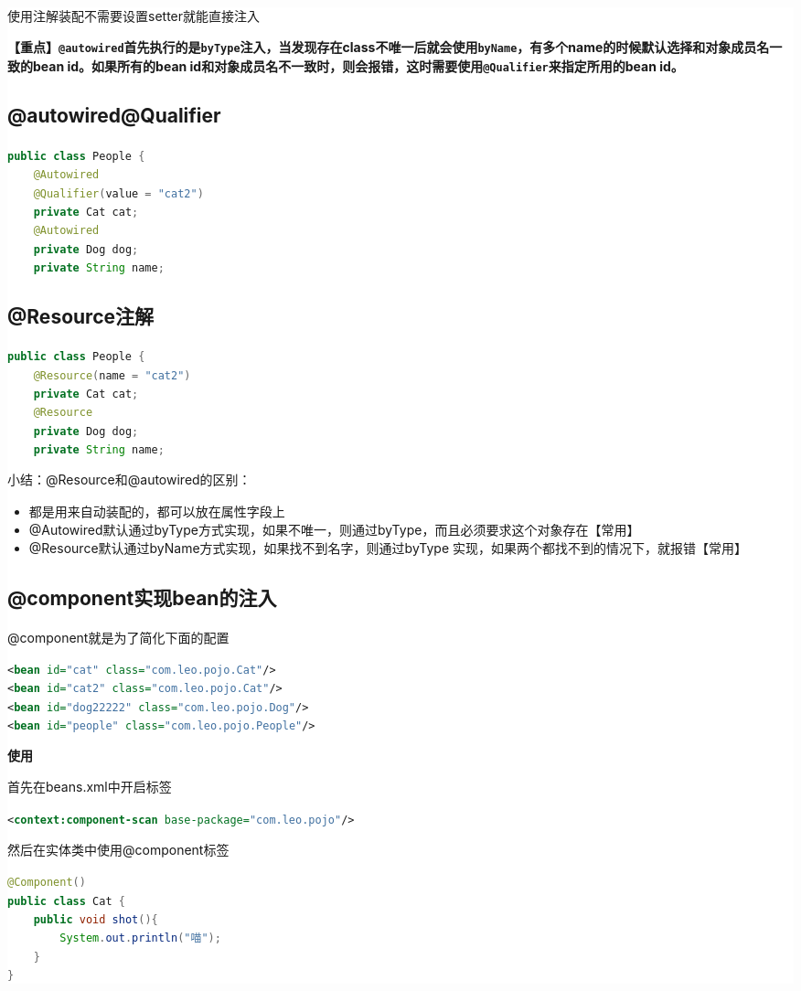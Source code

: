 使用注解装配不需要设置setter就能直接注入

**【重点】`@autowired`首先执行的是`byType`注入，当发现存在class不唯一后就会使用`byName`，有多个name的时候默认选择和对象成员名一致的bean id。如果所有的bean id和对象成员名不一致时，则会报错，这时需要使用`@Qualifier`来指定所用的bean id。**

## @autowired@Qualifier

```java
public class People {
    @Autowired
    @Qualifier(value = "cat2")
    private Cat cat;
    @Autowired
    private Dog dog;
    private String name;
```

## @Resource注解

```java
public class People {
    @Resource(name = "cat2")
    private Cat cat;
    @Resource
    private Dog dog;
    private String name;
```

小结：@Resource和@autowired的区别：

+ 都是用来自动装配的，都可以放在属性字段上
+ @Autowired默认通过byType方式实现，如果不唯一，则通过byType，而且必须要求这个对象存在【常用】
+ @Resource默认通过byName方式实现，如果找不到名字，则通过byType 实现，如果两个都找不到的情况下，就报错【常用】

## @component实现bean的注入

@component就是为了简化下面的配置

```xml
<bean id="cat" class="com.leo.pojo.Cat"/>
<bean id="cat2" class="com.leo.pojo.Cat"/>
<bean id="dog22222" class="com.leo.pojo.Dog"/>
<bean id="people" class="com.leo.pojo.People"/>
```

**使用**

首先在beans.xml中开启标签

```xml
<context:component-scan base-package="com.leo.pojo"/>
```

然后在实体类中使用@component标签

```java
@Component()
public class Cat {
    public void shot(){
        System.out.println("喵");
    }
}
```
